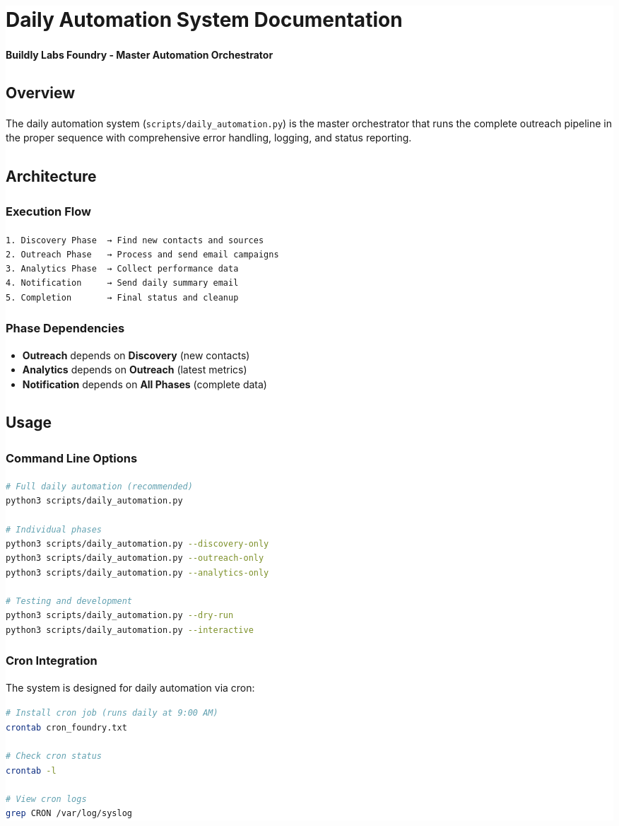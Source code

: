 # Daily Automation System Documentation
**Buildly Labs Foundry - Master Automation Orchestrator**

## Overview

The daily automation system (`scripts/daily_automation.py`) is the master orchestrator that runs the complete outreach pipeline in the proper sequence with comprehensive error handling, logging, and status reporting.

## Architecture

### Execution Flow
```
1. Discovery Phase  → Find new contacts and sources
2. Outreach Phase   → Process and send email campaigns  
3. Analytics Phase  → Collect performance data
4. Notification     → Send daily summary email
5. Completion       → Final status and cleanup
```

### Phase Dependencies
- **Outreach** depends on **Discovery** (new contacts)
- **Analytics** depends on **Outreach** (latest metrics)
- **Notification** depends on **All Phases** (complete data)

## Usage

### Command Line Options

```bash
# Full daily automation (recommended)
python3 scripts/daily_automation.py

# Individual phases
python3 scripts/daily_automation.py --discovery-only
python3 scripts/daily_automation.py --outreach-only
python3 scripts/daily_automation.py --analytics-only

# Testing and development
python3 scripts/daily_automation.py --dry-run
python3 scripts/daily_automation.py --interactive
```

### Cron Integration

The system is designed for daily automation via cron:

```bash
# Install cron job (runs daily at 9:00 AM)
crontab cron_foundry.txt

# Check cron status
crontab -l

# View cron logs
grep CRON /var/log/syslog
```
